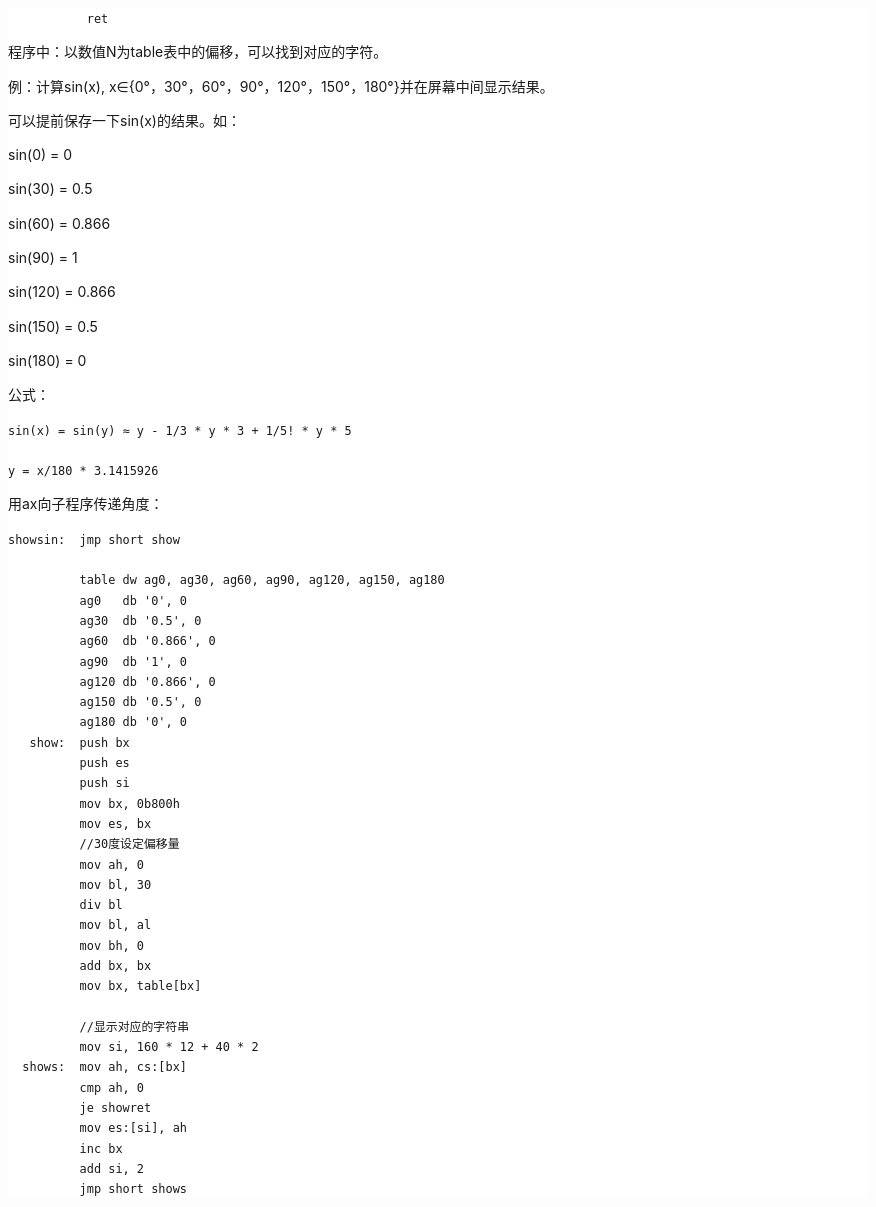 			   ret
			
程序中：以数值N为table表中的偏移，可以找到对应的字符。

例：计算sin(x), x∈{0°，30°，60°，90°，120°，150°，180°}并在屏幕中间显示结果。

可以提前保存一下sin(x)的结果。如：

sin(0) = 0

sin(30) = 0.5

sin(60) = 0.866

sin(90) = 1

sin(120) = 0.866

sin(150) = 0.5

sin(180) = 0

公式：

	sin(x) = sin(y) ≈ y - 1/3 * y * 3 + 1/5! * y * 5
	
	y = x/180 * 3.1415926

用ax向子程序传递角度：

	showsin:  jmp short show

			  table dw ag0, ag30, ag60, ag90, ag120, ag150, ag180
			  ag0   db '0', 0
			  ag30  db '0.5', 0
			  ag60  db '0.866', 0
		      ag90  db '1', 0
			  ag120 db '0.866', 0
			  ag150 db '0.5', 0
			  ag180 db '0', 0
	   show:  push bx
			  push es
			  push si
			  mov bx, 0b800h
      		  mov es, bx
			  //30度设定偏移量
			  mov ah, 0
			  mov bl, 30
			  div bl
              mov bl, al
			  mov bh, 0
			  add bx, bx
			  mov bx, table[bx]	

			  //显示对应的字符串
			  mov si, 160 * 12 + 40 * 2
	  shows:  mov ah, cs:[bx]
			  cmp ah, 0
			  je showret
			  mov es:[si], ah
			  inc bx
			  add si, 2
			  jmp short shows
